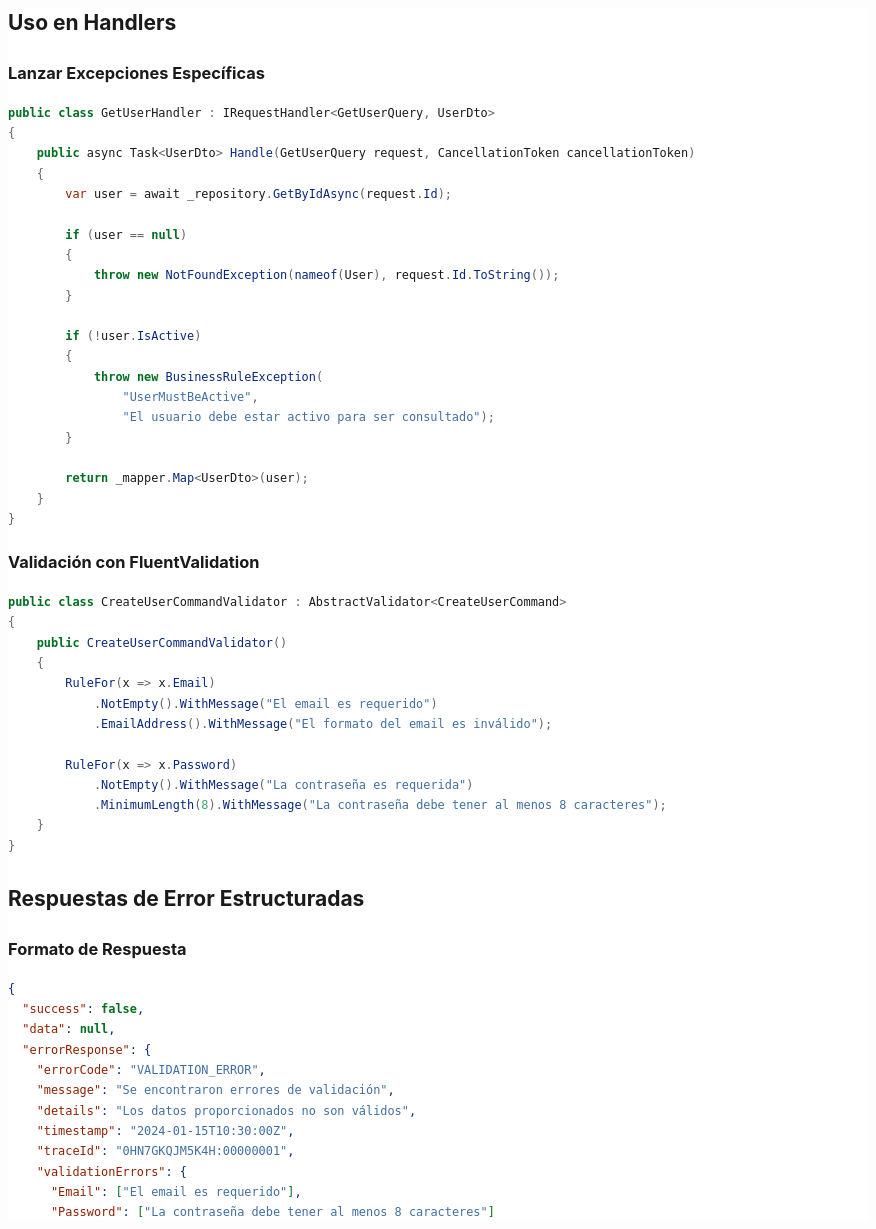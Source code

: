 ## Uso en Handlers

### Lanzar Excepciones Específicas

```csharp
public class GetUserHandler : IRequestHandler<GetUserQuery, UserDto>
{
    public async Task<UserDto> Handle(GetUserQuery request, CancellationToken cancellationToken)
    {
        var user = await _repository.GetByIdAsync(request.Id);
        
        if (user == null)
        {
            throw new NotFoundException(nameof(User), request.Id.ToString());
        }

        if (!user.IsActive)
        {
            throw new BusinessRuleException(
                "UserMustBeActive",
                "El usuario debe estar activo para ser consultado");
        }

        return _mapper.Map<UserDto>(user);
    }
}
```

### Validación con FluentValidation

```csharp
public class CreateUserCommandValidator : AbstractValidator<CreateUserCommand>
{
    public CreateUserCommandValidator()
    {
        RuleFor(x => x.Email)
            .NotEmpty().WithMessage("El email es requerido")
            .EmailAddress().WithMessage("El formato del email es inválido");

        RuleFor(x => x.Password)
            .NotEmpty().WithMessage("La contraseña es requerida")
            .MinimumLength(8).WithMessage("La contraseña debe tener al menos 8 caracteres");
    }
}
```

## Respuestas de Error Estructuradas

### Formato de Respuesta

```json
{
  "success": false,
  "data": null,
  "errorResponse": {
    "errorCode": "VALIDATION_ERROR",
    "message": "Se encontraron errores de validación",
    "details": "Los datos proporcionados no son válidos",
    "timestamp": "2024-01-15T10:30:00Z",
    "traceId": "0HN7GKQJM5K4H:00000001",
    "validationErrors": {
      "Email": ["El email es requerido"],
      "Password": ["La contraseña debe tener al menos 8 caracteres"]
```